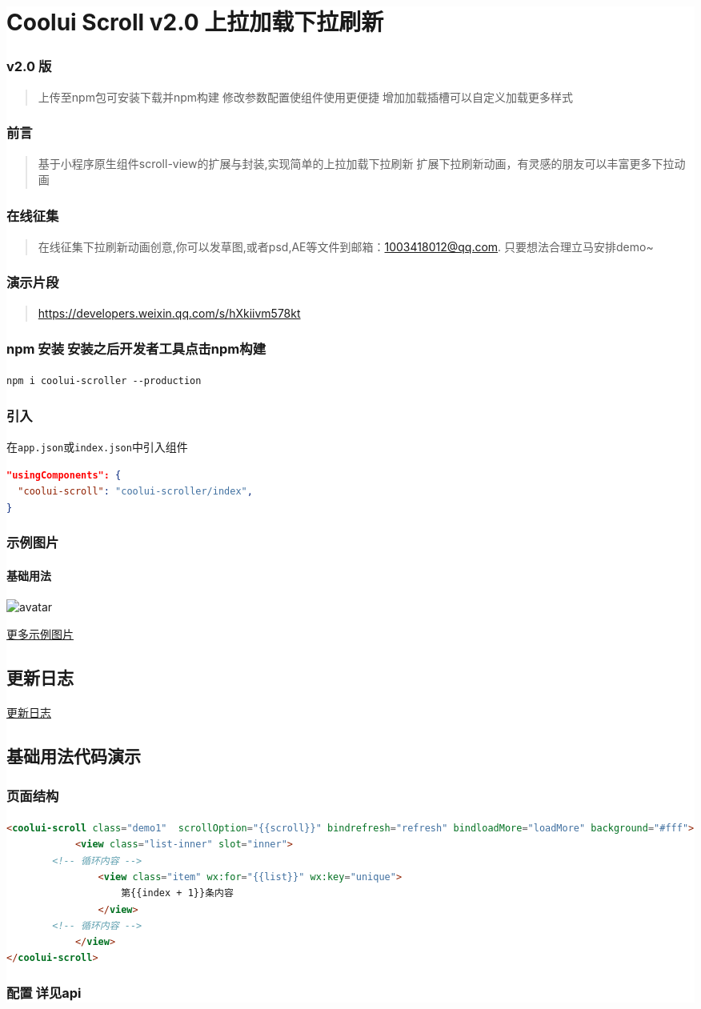 

# Coolui Scroll v2.0 上拉加载下拉刷新

### v2.0 版
> 上传至npm包可安装下载并npm构建
> 修改参数配置使组件使用更便捷
> 增加加载插槽可以自定义加载更多样式

### 前言
> 基于小程序原生组件scroll-view的扩展与封装,实现简单的上拉加载下拉刷新
> 扩展下拉刷新动画，有灵感的朋友可以丰富更多下拉动画

### 在线征集
> 在线征集下拉刷新动画创意,你可以发草图,或者psd,AE等文件到邮箱：1003418012@qq.com. 只要想法合理立马安排demo~



### 演示片段
> https://developers.weixin.qq.com/s/hXkiivm578kt

### npm 安装 安装之后开发者工具点击npm构建
```
npm i coolui-scroller --production
```

### 引入

在`app.json`或`index.json`中引入组件

```json
"usingComponents": {
  "coolui-scroll": "coolui-scroller/index",
}
```
### 示例图片

#### 基础用法
![avatar](http://coolui.coolwl.cn/assets/scroll1.gif)

[更多示例图片](./demo.md)

## 更新日志
[更新日志](./log.md)

## 基础用法代码演示

### 页面结构

```html
<coolui-scroll class="demo1"  scrollOption="{{scroll}}" bindrefresh="refresh" bindloadMore="loadMore" background="#fff">
			<view class="list-inner" slot="inner">
        <!-- 循环内容 -->
				<view class="item" wx:for="{{list}}" wx:key="unique">
					第{{index + 1}}条内容
				</view>
        <!-- 循环内容 -->
			</view>
</coolui-scroll>
```
### 配置 详见api